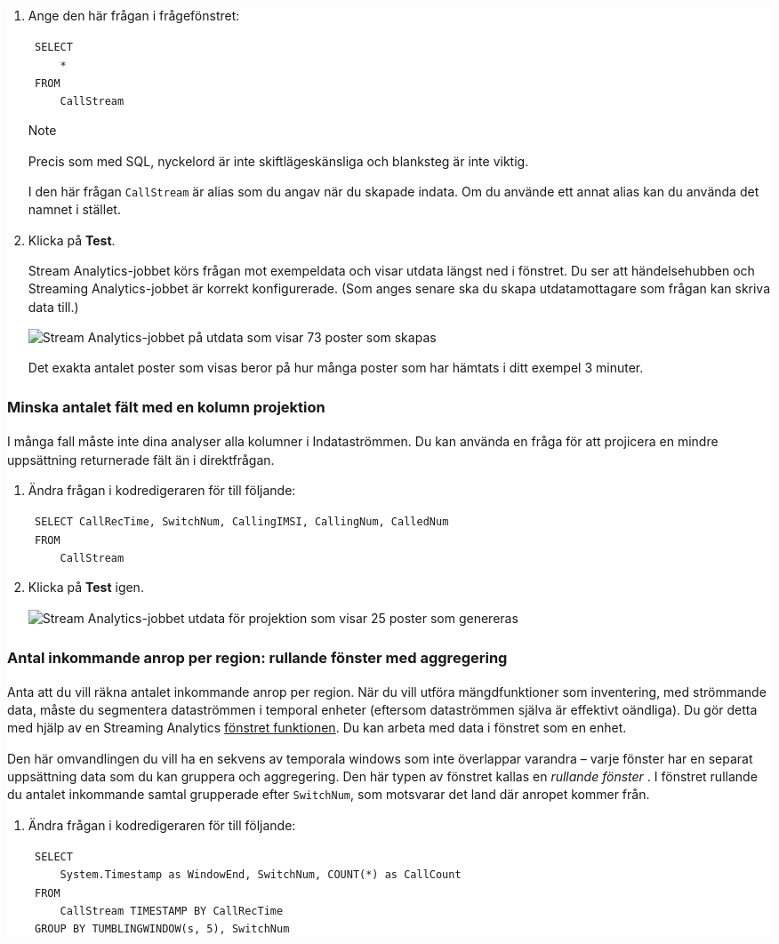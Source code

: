 1. Ange den här frågan i frågefönstret:

        SELECT 
            *
        FROM 
            CallStream

    >[!NOTE]
    >Precis som med SQL, nyckelord är inte skiftlägeskänsliga och blanksteg är inte viktig.

    I den här frågan `CallStream` är alias som du angav när du skapade indata. Om du använde ett annat alias kan du använda det namnet i stället.

2. Klicka på **Test**.

    Stream Analytics-jobbet körs frågan mot exempeldata och visar utdata längst ned i fönstret. Du ser att händelsehubben och Streaming Analytics-jobbet är korrekt konfigurerade. (Som anges senare ska du skapa utdatamottagare som frågan kan skriva data till.)

    ![Stream Analytics-jobbet på utdata som visar 73 poster som skapas](./media/stream-analytics-real-time-fraud-detection/stream-analytics-sa-job-sample-output.png)

    Det exakta antalet poster som visas beror på hur många poster som har hämtats i ditt exempel 3 minuter.
 
### <a name="reduce-the-number-of-fields-using-a-column-projection"></a>Minska antalet fält med en kolumn projektion

I många fall måste inte dina analyser alla kolumner i Indataströmmen. Du kan använda en fråga för att projicera en mindre uppsättning returnerade fält än i direktfrågan.

1. Ändra frågan i kodredigeraren för till följande:

        SELECT CallRecTime, SwitchNum, CallingIMSI, CallingNum, CalledNum 
        FROM 
            CallStream

2. Klicka på **Test** igen. 

    ![Stream Analytics-jobbet utdata för projektion som visar 25 poster som genereras](./media/stream-analytics-real-time-fraud-detection/stream-analytics-sa-job-sample-output-projection.png)
 
### <a name="count-incoming-calls-by-region-tumbling-window-with-aggregation"></a>Antal inkommande anrop per region: rullande fönster med aggregering

Anta att du vill räkna antalet inkommande anrop per region. När du vill utföra mängdfunktioner som inventering, med strömmande data, måste du segmentera dataströmmen i temporal enheter (eftersom dataströmmen själva är effektivt oändliga). Du gör detta med hjälp av en Streaming Analytics [fönstret funktionen](stream-analytics-window-functions.md). Du kan arbeta med data i fönstret som en enhet.

Den här omvandlingen du vill ha en sekvens av temporala windows som inte överlappar varandra – varje fönster har en separat uppsättning data som du kan gruppera och aggregering. Den här typen av fönstret kallas en *rullande fönster* . I fönstret rullande du antalet inkommande samtal grupperade efter `SwitchNum`, som motsvarar det land där anropet kommer från. 

1. Ändra frågan i kodredigeraren för till följande:

        SELECT 
            System.Timestamp as WindowEnd, SwitchNum, COUNT(*) as CallCount 
        FROM
            CallStream TIMESTAMP BY CallRecTime 
        GROUP BY TUMBLINGWINDOW(s, 5), SwitchNum
